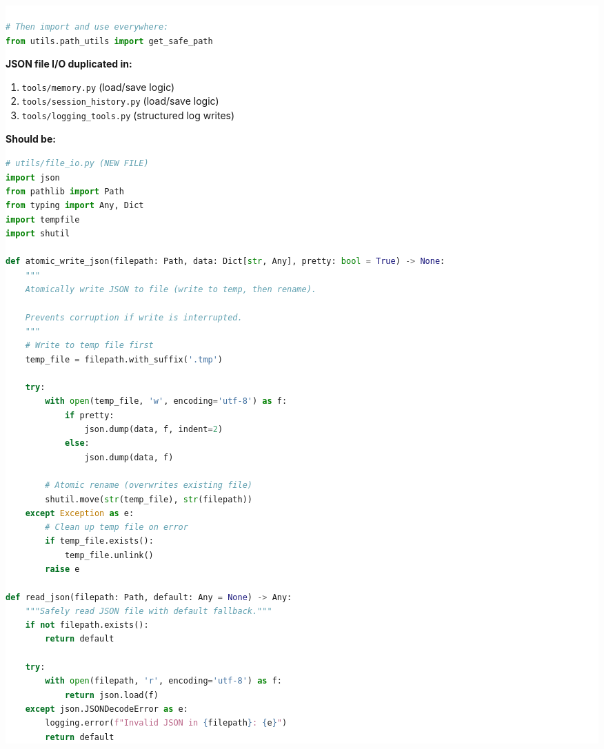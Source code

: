```python

# Then import and use everywhere:
from utils.path_utils import get_safe_path
```

**JSON file I/O duplicated in:**
1. `tools/memory.py` (load/save logic)
2. `tools/session_history.py` (load/save logic)
3. `tools/logging_tools.py` (structured log writes)

**Should be:**
```python
# utils/file_io.py (NEW FILE)
import json
from pathlib import Path
from typing import Any, Dict
import tempfile
import shutil

def atomic_write_json(filepath: Path, data: Dict[str, Any], pretty: bool = True) -> None:
    """
    Atomically write JSON to file (write to temp, then rename).

    Prevents corruption if write is interrupted.
    """
    # Write to temp file first
    temp_file = filepath.with_suffix('.tmp')

    try:
        with open(temp_file, 'w', encoding='utf-8') as f:
            if pretty:
                json.dump(data, f, indent=2)
            else:
                json.dump(data, f)

        # Atomic rename (overwrites existing file)
        shutil.move(str(temp_file), str(filepath))
    except Exception as e:
        # Clean up temp file on error
        if temp_file.exists():
            temp_file.unlink()
        raise e

def read_json(filepath: Path, default: Any = None) -> Any:
    """Safely read JSON file with default fallback."""
    if not filepath.exists():
        return default

    try:
        with open(filepath, 'r', encoding='utf-8') as f:
            return json.load(f)
    except json.JSONDecodeError as e:
        logging.error(f"Invalid JSON in {filepath}: {e}")
        return default
```

